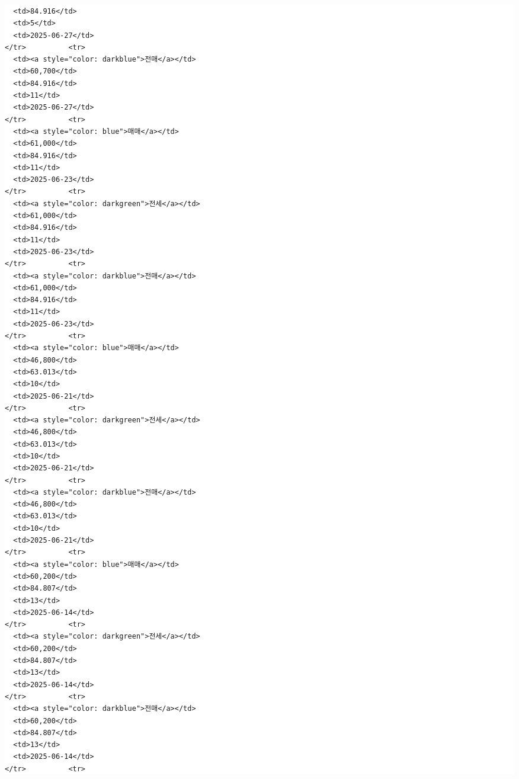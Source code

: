      <td>84.916</td>
      <td>5</td>
      <td>2025-06-27</td>
    </tr>          <tr>
      <td><a style="color: darkblue">전매</a></td>
      <td>60,700</td>
      <td>84.916</td>
      <td>11</td>
      <td>2025-06-27</td>
    </tr>          <tr>
      <td><a style="color: blue">매매</a></td>
      <td>61,000</td>
      <td>84.916</td>
      <td>11</td>
      <td>2025-06-23</td>
    </tr>          <tr>
      <td><a style="color: darkgreen">전세</a></td>
      <td>61,000</td>
      <td>84.916</td>
      <td>11</td>
      <td>2025-06-23</td>
    </tr>          <tr>
      <td><a style="color: darkblue">전매</a></td>
      <td>61,000</td>
      <td>84.916</td>
      <td>11</td>
      <td>2025-06-23</td>
    </tr>          <tr>
      <td><a style="color: blue">매매</a></td>
      <td>46,800</td>
      <td>63.013</td>
      <td>10</td>
      <td>2025-06-21</td>
    </tr>          <tr>
      <td><a style="color: darkgreen">전세</a></td>
      <td>46,800</td>
      <td>63.013</td>
      <td>10</td>
      <td>2025-06-21</td>
    </tr>          <tr>
      <td><a style="color: darkblue">전매</a></td>
      <td>46,800</td>
      <td>63.013</td>
      <td>10</td>
      <td>2025-06-21</td>
    </tr>          <tr>
      <td><a style="color: blue">매매</a></td>
      <td>60,200</td>
      <td>84.807</td>
      <td>13</td>
      <td>2025-06-14</td>
    </tr>          <tr>
      <td><a style="color: darkgreen">전세</a></td>
      <td>60,200</td>
      <td>84.807</td>
      <td>13</td>
      <td>2025-06-14</td>
    </tr>          <tr>
      <td><a style="color: darkblue">전매</a></td>
      <td>60,200</td>
      <td>84.807</td>
      <td>13</td>
      <td>2025-06-14</td>
    </tr>          <tr>